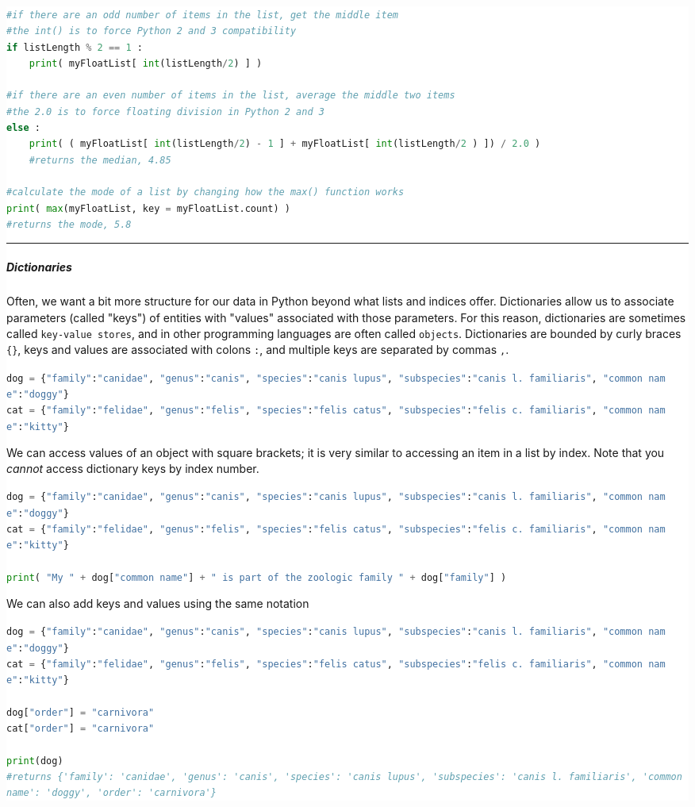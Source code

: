 ```python
#if there are an odd number of items in the list, get the middle item
#the int() is to force Python 2 and 3 compatibility
if listLength % 2 == 1 :
    print( myFloatList[ int(listLength/2) ] )

#if there are an even number of items in the list, average the middle two items
#the 2.0 is to force floating division in Python 2 and 3
else :
    print( ( myFloatList[ int(listLength/2) - 1 ] + myFloatList[ int(listLength/2 ) ]) / 2.0 ) 
    #returns the median, 4.85

#calculate the mode of a list by changing how the max() function works 
print( max(myFloatList, key = myFloatList.count) )
#returns the mode, 5.8
```

-----

##### Dictionaries
Often, we want a bit more structure for our data in Python beyond what lists and indices offer. Dictionaries allow us to associate parameters (called "keys") of entities with "values" associated with those parameters. For this reason, dictionaries are sometimes called `key-value stores`, and in other programming languages are often called `objects`. Dictionaries are bounded by curly braces `{}`, keys and values are associated with colons `:`, and multiple keys are separated by commas `,`. 


```python
dog = {"family":"canidae", "genus":"canis", "species":"canis lupus", "subspecies":"canis l. familiaris", "common name":"doggy"}
cat = {"family":"felidae", "genus":"felis", "species":"felis catus", "subspecies":"felis c. familiaris", "common name":"kitty"}
```

We can access values of an object with square brackets; it is very similar to accessing an item in a list by index. Note that you *cannot* access dictionary keys by index number.

```python
dog = {"family":"canidae", "genus":"canis", "species":"canis lupus", "subspecies":"canis l. familiaris", "common name":"doggy"}
cat = {"family":"felidae", "genus":"felis", "species":"felis catus", "subspecies":"felis c. familiaris", "common name":"kitty"}

print( "My " + dog["common name"] + " is part of the zoologic family " + dog["family"] )
```

We can also add keys and values using the same notation

```python
dog = {"family":"canidae", "genus":"canis", "species":"canis lupus", "subspecies":"canis l. familiaris", "common name":"doggy"}
cat = {"family":"felidae", "genus":"felis", "species":"felis catus", "subspecies":"felis c. familiaris", "common name":"kitty"}

dog["order"] = "carnivora"
cat["order"] = "carnivora"

print(dog)
#returns {'family': 'canidae', 'genus': 'canis', 'species': 'canis lupus', 'subspecies': 'canis l. familiaris', 'common name': 'doggy', 'order': 'carnivora'}
```
